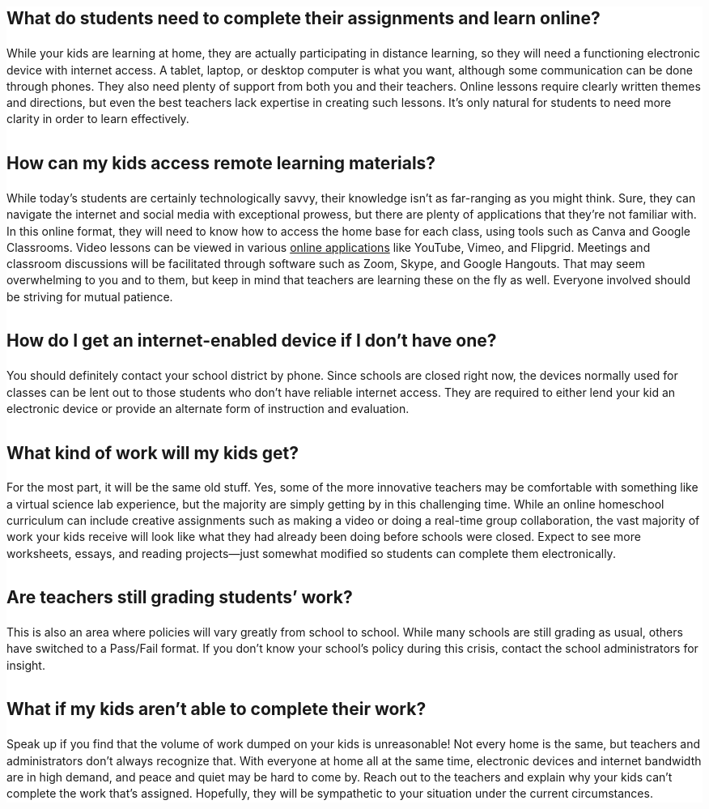 ## What do students need to complete their assignments and learn online?
While your kids are learning at home, they are actually participating in distance learning, so they will need a functioning electronic device with internet access. A tablet, laptop, or desktop computer is what you want, although some communication can be done through phones. They also need plenty of support from both you and their teachers. Online lessons require clearly written themes and directions, but even the best teachers lack expertise in creating such lessons. It’s only natural for students to need more clarity in order to learn effectively. 

## How can my kids access remote learning materials?
While today’s students are certainly technologically savvy, their knowledge isn’t as far-ranging as you might think. Sure, they can navigate the internet and social media with exceptional prowess, but there are plenty of applications that they’re not familiar with. In this online format, they will need to know how to access the home base for each class, using tools such as Canva and Google Classrooms. Video lessons can be viewed in various [online applications](https://www.wyzant.com/blog/online-meeting-apps/) like YouTube, Vimeo, and Flipgrid. Meetings and classroom discussions will be facilitated through software such as Zoom, Skype, and Google Hangouts. That may seem overwhelming to you and to them, but keep in mind that teachers are learning these on the fly as well. Everyone involved should be striving for mutual patience. 

## How do I get an internet-enabled device if I don’t have one?
You should definitely contact your school district by phone. Since schools are closed right now, the devices normally used for classes can be lent out to those students who don’t have reliable internet access. They are required to either lend your kid an electronic device or provide an alternate form of instruction and evaluation.

## What kind of work will my kids get?
For the most part, it will be the same old stuff. Yes, some of the more innovative teachers may be comfortable with something like a virtual science lab experience, but the majority are simply getting by in this challenging time. While an online homeschool curriculum can include creative assignments such as making a video or doing a real-time group collaboration, the vast majority of work your kids receive will look like what they had already been doing before schools were closed. Expect to see more worksheets, essays, and reading projects—just somewhat modified so students can complete them electronically.

## Are teachers still grading students’ work? 
This is also an area where policies will vary greatly from school to school. While many schools are still grading as usual, others have switched to a Pass/Fail format. If you don’t know your school’s policy during this crisis, contact the school administrators for insight. 

## What if my kids aren’t able to complete their work?
Speak up if you find that the volume of work dumped on your kids is unreasonable! Not every home is the same, but teachers and administrators don’t always recognize that. With everyone at home all at the same time, electronic devices and internet bandwidth are in high demand, and peace and quiet may be hard to come by. Reach out to the teachers and explain why your kids can’t complete the work that’s assigned. Hopefully, they will be sympathetic to your situation under the current circumstances.
